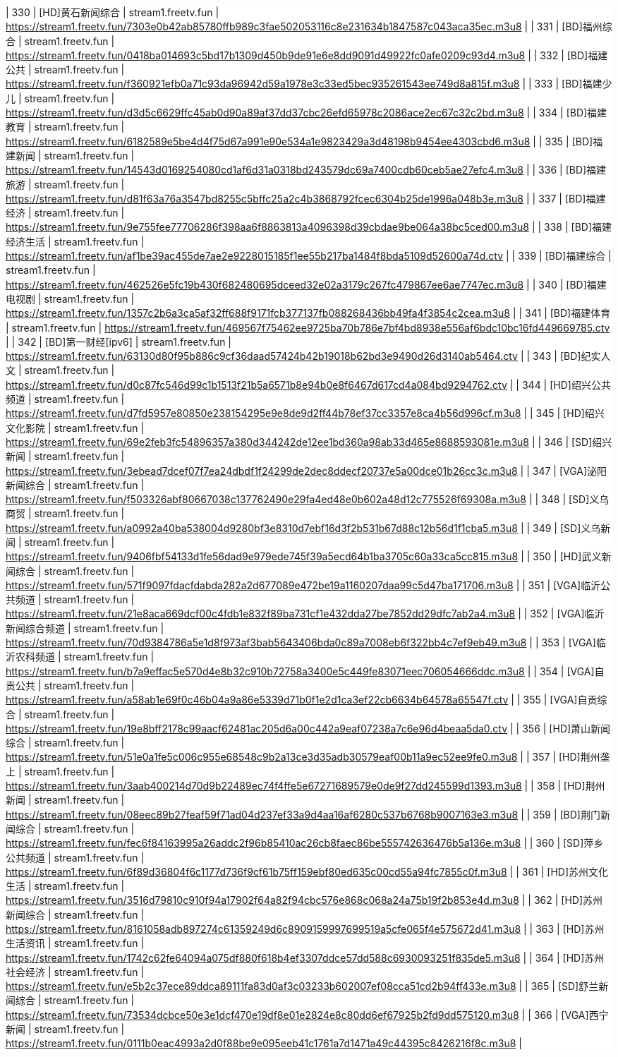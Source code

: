 | 330 | [HD]黄石新闻综合 | stream1.freetv.fun | <https://stream1.freetv.fun/7303e0b42ab85780ffb989c3fae502053116c8e231634b1847587c043aca35ec.m3u8> |
| 331 | [BD]福州综合 | stream1.freetv.fun | <https://stream1.freetv.fun/0418ba014693c5bd17b1309d450b9de91e6e8dd9091d49922fc0afe0209c93d4.m3u8> |
| 332 | [BD]福建公共 | stream1.freetv.fun | <https://stream1.freetv.fun/f360921efb0a71c93da96942d59a1978e3c33ed5bec935261543ee749d8a815f.m3u8> |
| 333 | [BD]福建少儿 | stream1.freetv.fun | <https://stream1.freetv.fun/d3d5c6629ffc45ab0d90a89af37dd37cbc26efd65978c2086ace2ec67c32c2bd.m3u8> |
| 334 | [BD]福建教育 | stream1.freetv.fun | <https://stream1.freetv.fun/6182589e5be4d4f75d67a991e90e534a1e9823429a3d48198b9454ee4303cbd6.m3u8> |
| 335 | [BD]福建新闻 | stream1.freetv.fun | <https://stream1.freetv.fun/14543d0169254080cd1af6d31a0318bd243579dc69a7400cdb60ceb5ae27efc4.m3u8> |
| 336 | [BD]福建旅游 | stream1.freetv.fun | <https://stream1.freetv.fun/d81f63a76a3547bd8255c5bffc25a2c4b3868792fcec6304b25de1996a048b3e.m3u8> |
| 337 | [BD]福建经济 | stream1.freetv.fun | <https://stream1.freetv.fun/9e755fee77706286f398aa6f8863813a4096398d39cbdae9be064a38bc5ced00.m3u8> |
| 338 | [BD]福建经济生活 | stream1.freetv.fun | <https://stream1.freetv.fun/af1be39ac455de7ae2e9228015185f1ee55b217ba1484f8bda5109d52600a74d.ctv> |
| 339 | [BD]福建综合 | stream1.freetv.fun | <https://stream1.freetv.fun/462526e5fc19b430f682480695dceed32e02a3179c267fc479867ee6ae7747ec.m3u8> |
| 340 | [BD]福建电视剧 | stream1.freetv.fun | <https://stream1.freetv.fun/1357c2b6a3ca5af32ff688f9171fcb377137fb088268436bb49fa4f3854c2cea.m3u8> |
| 341 | [BD]福建体育 | stream1.freetv.fun | <https://stream1.freetv.fun/469567f75462ee9725ba70b786e7bf4bd8938e556af6bdc10bc16fd449669785.ctv> |
| 342 | [BD]第一财经[ipv6] | stream1.freetv.fun | <https://stream1.freetv.fun/63130d80f95b886c9cf36daad57424b42b19018b62bd3e9490d26d3140ab5464.ctv> |
| 343 | [BD]纪实人文 | stream1.freetv.fun | <https://stream1.freetv.fun/d0c87fc546d99c1b1513f21b5a6571b8e94b0e8f6467d617cd4a084bd9294762.ctv> |
| 344 | [HD]绍兴公共频道 | stream1.freetv.fun | <https://stream1.freetv.fun/d7fd5957e80850e238154295e9e8de9d2ff44b78ef37cc3357e8ca4b56d996cf.m3u8> |
| 345 | [HD]绍兴文化影院 | stream1.freetv.fun | <https://stream1.freetv.fun/69e2feb3fc54896357a380d344242de12ee1bd360a98ab33d465e8688593081e.m3u8> |
| 346 | [SD]绍兴新闻 | stream1.freetv.fun | <https://stream1.freetv.fun/3ebead7dcef07f7ea24dbdf1f24299de2dec8ddecf20737e5a00dce01b26cc3c.m3u8> |
| 347 | [VGA]泌阳新闻综合 | stream1.freetv.fun | <https://stream1.freetv.fun/f503326abf80667038c137762490e29fa4ed48e0b602a48d12c775526f69308a.m3u8> |
| 348 | [SD]义乌商贸 | stream1.freetv.fun | <https://stream1.freetv.fun/a0992a40ba538004d9280bf3e8310d7ebf16d3f2b531b67d88c12b56d1f1cba5.m3u8> |
| 349 | [SD]义乌新闻 | stream1.freetv.fun | <https://stream1.freetv.fun/9406fbf54133d1fe56dad9e979ede745f39a5ecd64b1ba3705c60a33ca5cc815.m3u8> |
| 350 | [HD]武义新闻综合 | stream1.freetv.fun | <https://stream1.freetv.fun/571f9097fdacfdabda282a2d677089e472be19a1160207daa99c5d47ba171706.m3u8> |
| 351 | [VGA]临沂公共频道 | stream1.freetv.fun | <https://stream1.freetv.fun/21e8aca669dcf00c4fdb1e832f89ba731cf1e432dda27be7852dd29dfc7ab2a4.m3u8> |
| 352 | [VGA]临沂新闻综合频道 | stream1.freetv.fun | <https://stream1.freetv.fun/70d9384786a5e1d8f973af3bab5643406bda0c89a7008eb6f322bb4c7ef9eb49.m3u8> |
| 353 | [VGA]临沂农科频道 | stream1.freetv.fun | <https://stream1.freetv.fun/b7a9effac5e570d4e8b32c910b72758a3400e5c449fe83071eec706054666ddc.m3u8> |
| 354 | [VGA]自贡公共 | stream1.freetv.fun | <https://stream1.freetv.fun/a58ab1e69f0c46b04a9a86e5339d71b0f1e2d1ca3ef22cb6634b64578a65547f.ctv> |
| 355 | [VGA]自贡综合 | stream1.freetv.fun | <https://stream1.freetv.fun/19e8bff2178c99aacf62481ac205d6a00c442a9eaf07238a7c6e96d4beaa5da0.ctv> |
| 356 | [HD]萧山新闻综合 | stream1.freetv.fun | <https://stream1.freetv.fun/51e0a1fe5c006c955e68548c9b2a13ce3d35adb30579eaf00b11a9ec52ee9fe0.m3u8> |
| 357 | [HD]荆州垄上 | stream1.freetv.fun | <https://stream1.freetv.fun/3aab400214d70d9b22489ec74f4ffe5e67271689579e0de9f27dd245599d1393.m3u8> |
| 358 | [HD]荆州新闻 | stream1.freetv.fun | <https://stream1.freetv.fun/08eec89b27feaf59f71ad04d237ef33a9d4aa16af6280c537b6768b9007163e3.m3u8> |
| 359 | [BD]荆门新闻综合 | stream1.freetv.fun | <https://stream1.freetv.fun/fec6f84163995a26addc2f96b85410ac26cb8faec86be555742636476b5a136e.m3u8> |
| 360 | [SD]萍乡公共频道 | stream1.freetv.fun | <https://stream1.freetv.fun/6f89d36804f6c1177d736f9cf61b75ff159ebf80ed635c00cd55a94fc7855c0f.m3u8> |
| 361 | [HD]苏州文化生活 | stream1.freetv.fun | <https://stream1.freetv.fun/3516d79810c910f94a17902f64a82f94cbc576e868c068a24a75b19f2b853e4d.m3u8> |
| 362 | [HD]苏州新闻综合 | stream1.freetv.fun | <https://stream1.freetv.fun/8161058adb897274c61359249d6c8909159997699519a5cfe065f4e575672d41.m3u8> |
| 363 | [HD]苏州生活资讯 | stream1.freetv.fun | <https://stream1.freetv.fun/1742c62fe64094a075df880f618b4ef3307ddce57dd588c6930093251f835de5.m3u8> |
| 364 | [HD]苏州社会经济 | stream1.freetv.fun | <https://stream1.freetv.fun/e5b2c37ece89ddca89111fa83d0af3c03233b602007ef08cca51cd2b94ff433e.m3u8> |
| 365 | [SD]舒兰新闻综合 | stream1.freetv.fun | <https://stream1.freetv.fun/73534dcbce50e3e1dcf470e19df8e01e2824e8c80dd6ef67925b2fd9dd575120.m3u8> |
| 366 | [VGA]西宁新闻 | stream1.freetv.fun | <https://stream1.freetv.fun/0111b0eac4993a2d0f88be9e095eeb41c1761a7d1471a49c44395c8426216f8c.m3u8> |